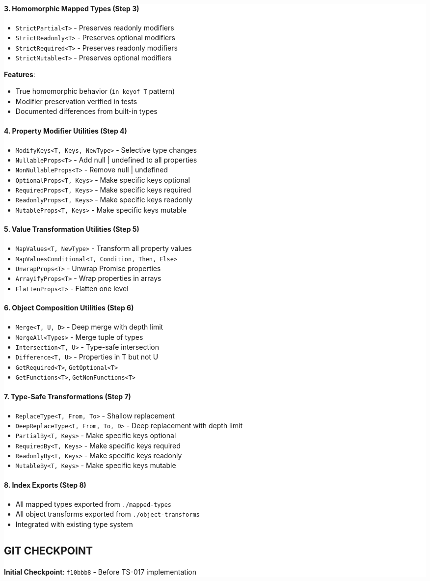 #### 3. Homomorphic Mapped Types (Step 3)
- `StrictPartial<T>` - Preserves readonly modifiers
- `StrictReadonly<T>` - Preserves optional modifiers
- `StrictRequired<T>` - Preserves readonly modifiers
- `StrictMutable<T>` - Preserves optional modifiers

**Features**:
- True homomorphic behavior (`in keyof T` pattern)
- Modifier preservation verified in tests
- Documented differences from built-in types

#### 4. Property Modifier Utilities (Step 4)
- `ModifyKeys<T, Keys, NewType>` - Selective type changes
- `NullableProps<T>` - Add null | undefined to all properties
- `NonNullableProps<T>` - Remove null | undefined
- `OptionalProps<T, Keys>` - Make specific keys optional
- `RequiredProps<T, Keys>` - Make specific keys required
- `ReadonlyProps<T, Keys>` - Make specific keys readonly
- `MutableProps<T, Keys>` - Make specific keys mutable

#### 5. Value Transformation Utilities (Step 5)
- `MapValues<T, NewType>` - Transform all property values
- `MapValuesConditional<T, Condition, Then, Else>`
- `UnwrapProps<T>` - Unwrap Promise properties
- `ArrayifyProps<T>` - Wrap properties in arrays
- `FlattenProps<T>` - Flatten one level

#### 6. Object Composition Utilities (Step 6)
- `Merge<T, U, D>` - Deep merge with depth limit
- `MergeAll<Types>` - Merge tuple of types
- `Intersection<T, U>` - Type-safe intersection
- `Difference<T, U>` - Properties in T but not U
- `GetRequired<T>`, `GetOptional<T>`
- `GetFunctions<T>`, `GetNonFunctions<T>`

#### 7. Type-Safe Transformations (Step 7)
- `ReplaceType<T, From, To>` - Shallow replacement
- `DeepReplaceType<T, From, To, D>` - Deep replacement with depth limit
- `PartialBy<T, Keys>` - Make specific keys optional
- `RequiredBy<T, Keys>` - Make specific keys required
- `ReadonlyBy<T, Keys>` - Make specific keys readonly
- `MutableBy<T, Keys>` - Make specific keys mutable

#### 8. Index Exports (Step 8)
- All mapped types exported from `./mapped-types`
- All object transforms exported from `./object-transforms`
- Integrated with existing type system

## GIT CHECKPOINT

**Initial Checkpoint**: `f10bbb8` - Before TS-017 implementation
